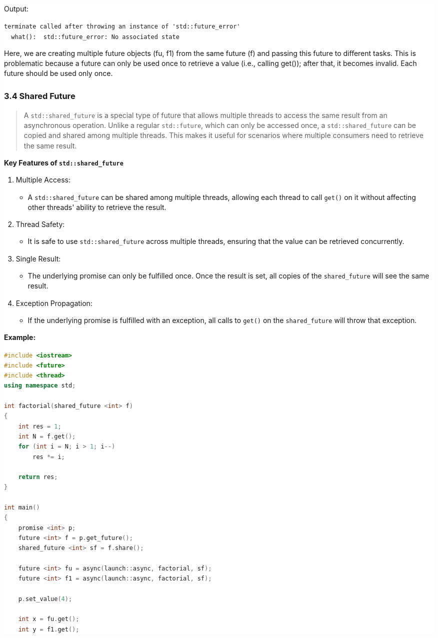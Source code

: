 Output:

```
terminate called after throwing an instance of 'std::future_error'
  what():  std::future_error: No associated state
```

Here, we are creating multiple future objects (fu, f1) from the same future (f) and passing this future to different tasks. This is problematic because a future can only be used once to retrieve a value (i.e., calling get()); after that, it becomes invalid. Each future should be used only once.


### 3.4 Shared Future <a name="3.4"></a>

> A `std::shared_future` is a special type of future that allows multiple threads to access the same result from an asynchronous operation. Unlike a regular `std::future`, which can only be accessed once, a `std::shared_future` can be copied and shared among multiple threads. This makes it useful for scenarios where multiple consumers need to retrieve the same result.

**Key Features of `std::shared_future`**

1. Multiple Access:
   - A `std::shared_future` can be shared among multiple threads, allowing each thread to call `get()` on it without affecting other threads' ability to retrieve the result.

2. Thread Safety:
   - It is safe to use `std::shared_future` across multiple threads, ensuring that the value can be retrieved concurrently.

3. Single Result:
   - The underlying promise can only be fulfilled once. Once the result is set, all copies of the `shared_future` will see the same result.

4. Exception Propagation:
   - If the underlying promise is fulfilled with an exception, all calls to `get()` on the `shared_future` will throw that exception.

**Example:**

```cpp
#include <iostream>
#include <future>
#include <thread>
using namespace std;

int factorial(shared_future <int> f)
{
    int res = 1;
    int N = f.get();
    for (int i = N; i > 1; i--)
        res *= i;

    return res;
}

int main()
{
    promise <int> p;
    future <int> f = p.get_future();
    shared_future <int> sf = f.share();

    future <int> fu = async(launch::async, factorial, sf);
    future <int> f1 = async(launch::async, factorial, sf);

    p.set_value(4);

    int x = fu.get();
    int y = f1.get();

```